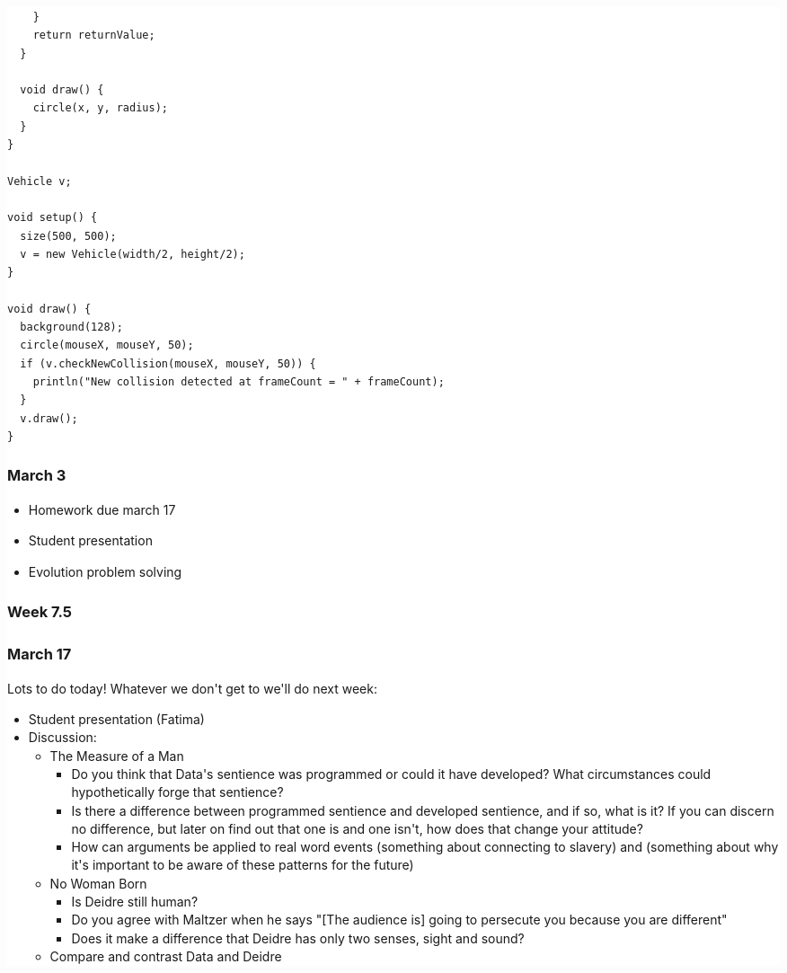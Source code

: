 ````
    }
    return returnValue;
  }

  void draw() {
    circle(x, y, radius);
  }
}

Vehicle v;

void setup() {
  size(500, 500);
  v = new Vehicle(width/2, height/2);
}

void draw() {
  background(128);
  circle(mouseX, mouseY, 50);
  if (v.checkNewCollision(mouseX, mouseY, 50)) {
    println("New collision detected at frameCount = " + frameCount);
  }
  v.draw();
}

````

### March 3
- Homework due march 17

- Student presentation

- Evolution problem solving

### Week 7.5
### March 17

Lots to do today! Whatever we don't get to we'll do next week:

- Student presentation (Fatima)
- Discussion:
	- The Measure of a Man
		- Do you think that Data's sentience was programmed or could it have
			developed? What circumstances could hypothetically forge that sentience?
		- Is there a difference between programmed sentience and developed
			sentience, and if so, what is it? If you can discern no difference, but
			later on find out that one is and one isn't, how does that change your
			attitude?
		- How can arguments be applied to real word events (something about
			connecting to slavery) and (something about why it's important to be
			aware of these patterns for the future)
	- No Woman Born
		- Is Deidre still human?
		- Do you agree with Maltzer when he says "[The audience is] going to
			persecute you because you are different"
		- Does it make a difference that Deidre has only two senses, sight and
			sound?
	- Compare and contrast Data and Deidre
